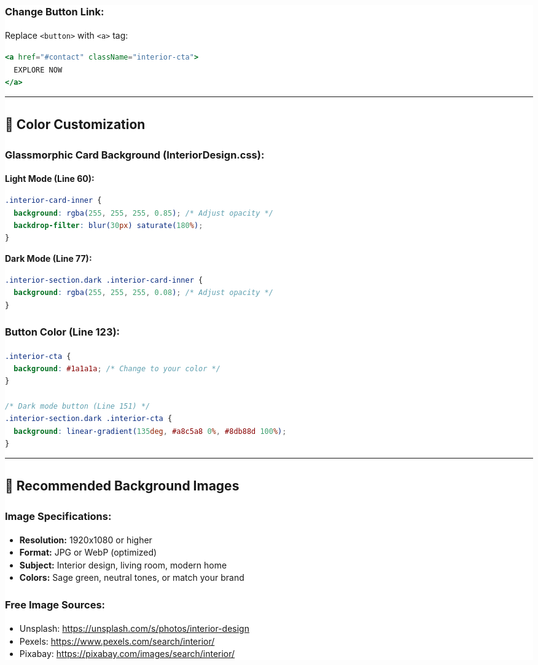 ### Change Button Link:
Replace `<button>` with `<a>` tag:
```jsx
<a href="#contact" className="interior-cta">
  EXPLORE NOW
</a>
```

---

## 🎨 Color Customization

### Glassmorphic Card Background (InteriorDesign.css):

**Light Mode (Line 60):**
```css
.interior-card-inner {
  background: rgba(255, 255, 255, 0.85); /* Adjust opacity */
  backdrop-filter: blur(30px) saturate(180%);
}
```

**Dark Mode (Line 77):**
```css
.interior-section.dark .interior-card-inner {
  background: rgba(255, 255, 255, 0.08); /* Adjust opacity */
}
```

### Button Color (Line 123):
```css
.interior-cta {
  background: #1a1a1a; /* Change to your color */
}

/* Dark mode button (Line 151) */
.interior-section.dark .interior-cta {
  background: linear-gradient(135deg, #a8c5a8 0%, #8db88d 100%);
}
```

---

## 🌈 Recommended Background Images

### Image Specifications:
- **Resolution:** 1920x1080 or higher
- **Format:** JPG or WebP (optimized)
- **Subject:** Interior design, living room, modern home
- **Colors:** Sage green, neutral tones, or match your brand

### Free Image Sources:
- Unsplash: https://unsplash.com/s/photos/interior-design
- Pexels: https://www.pexels.com/search/interior/
- Pixabay: https://pixabay.com/images/search/interior/
